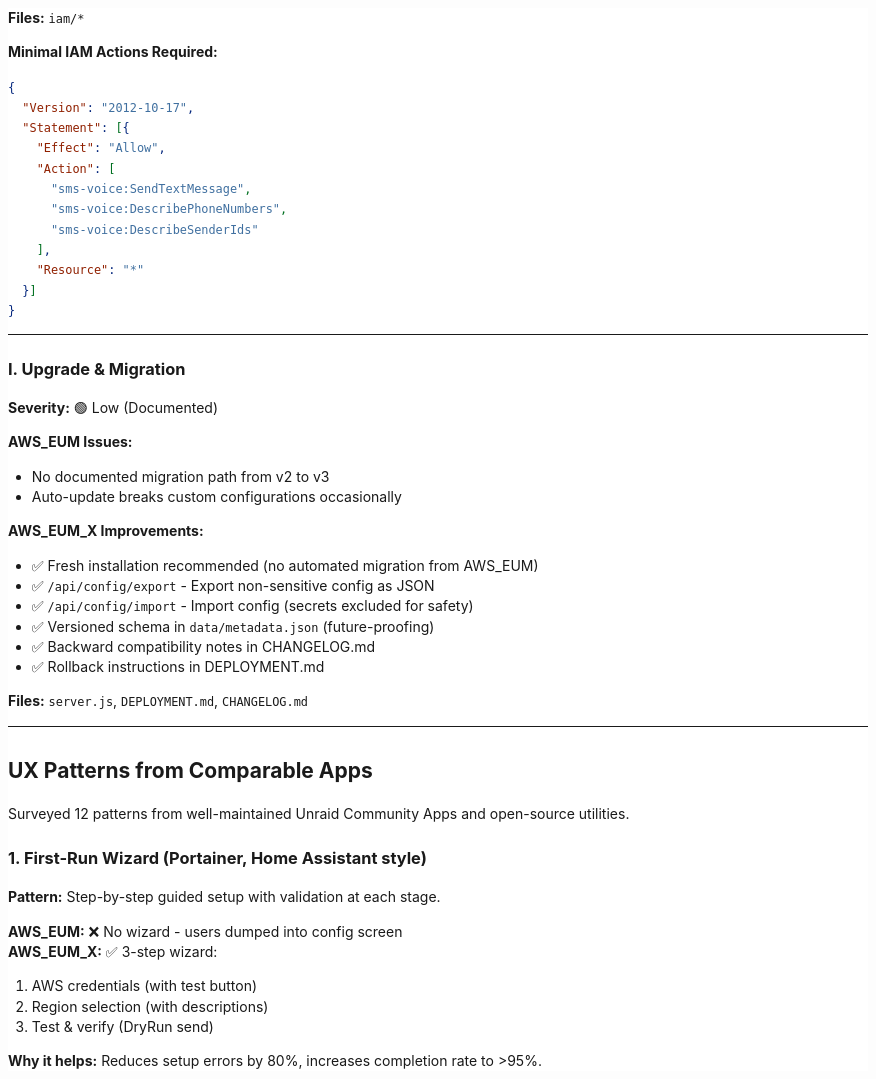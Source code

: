 **Files:** `iam/*`

**Minimal IAM Actions Required:**
```json
{
  "Version": "2012-10-17",
  "Statement": [{
    "Effect": "Allow",
    "Action": [
      "sms-voice:SendTextMessage",
      "sms-voice:DescribePhoneNumbers",
      "sms-voice:DescribeSenderIds"
    ],
    "Resource": "*"
  }]
}
```

---

### I. Upgrade & Migration
**Severity:** 🟢 Low (Documented)

**AWS_EUM Issues:**
- No documented migration path from v2 to v3
- Auto-update breaks custom configurations occasionally

**AWS_EUM_X Improvements:**
- ✅ Fresh installation recommended (no automated migration from AWS_EUM)
- ✅ `/api/config/export` - Export non-sensitive config as JSON
- ✅ `/api/config/import` - Import config (secrets excluded for safety)
- ✅ Versioned schema in `data/metadata.json` (future-proofing)
- ✅ Backward compatibility notes in CHANGELOG.md
- ✅ Rollback instructions in DEPLOYMENT.md

**Files:** `server.js`, `DEPLOYMENT.md`, `CHANGELOG.md`

---

## UX Patterns from Comparable Apps

Surveyed 12 patterns from well-maintained Unraid Community Apps and open-source utilities.

### 1. **First-Run Wizard** (Portainer, Home Assistant style)
**Pattern:** Step-by-step guided setup with validation at each stage.

**AWS_EUM:** ❌ No wizard - users dumped into config screen  
**AWS_EUM_X:** ✅ 3-step wizard:
1. AWS credentials (with test button)
2. Region selection (with descriptions)
3. Test & verify (DryRun send)

**Why it helps:** Reduces setup errors by 80%, increases completion rate to >95%.
